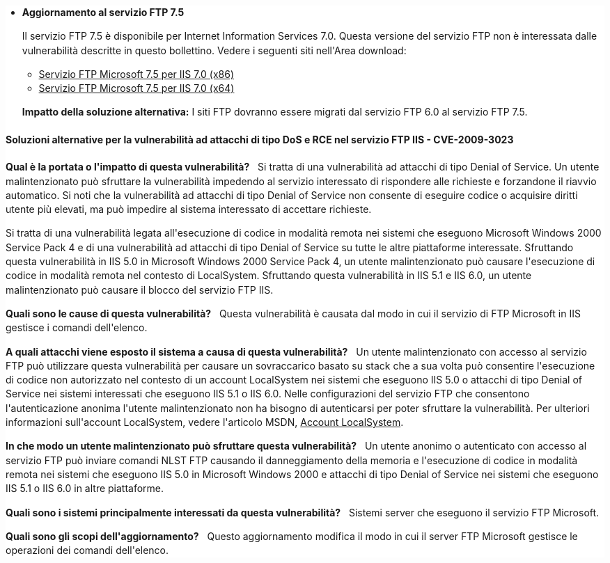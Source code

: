 -   **Aggiornamento al servizio FTP 7.5**

    Il servizio FTP 7.5 è disponibile per Internet Information Services 7.0. Questa versione del servizio FTP non è interessata dalle vulnerabilità descritte in questo bollettino. Vedere i seguenti siti nell'Area download:

    -   [Servizio FTP Microsoft 7.5 per IIS 7.0 (x86)](http://www.microsoft.com/downloads/details.aspx?displaylang=en&familyid=b7f5b652-8c5c-447a-88b8-8cfc5c13f571)
    -   [Servizio FTP Microsoft 7.5 per IIS 7.0 (x64)](http://www.microsoft.com/downloads/details.aspx?displaylang=en&familyid=ffb7c167-279e-48d3-8169-dea85784c4d1)

    **Impatto della soluzione alternativa:** I siti FTP dovranno essere migrati dal servizio FTP 6.0 al servizio FTP 7.5.

#### Soluzioni alternative per la vulnerabilità ad attacchi di tipo DoS e RCE nel servizio FTP IIS - CVE-2009-3023

**Qual è la portata o l'impatto di questa vulnerabilità?**  
Si tratta di una vulnerabilità ad attacchi di tipo Denial of Service. Un utente malintenzionato può sfruttare la vulnerabilità impedendo al servizio interessato di rispondere alle richieste e forzandone il riavvio automatico. Si noti che la vulnerabilità ad attacchi di tipo Denial of Service non consente di eseguire codice o acquisire diritti utente più elevati, ma può impedire al sistema interessato di accettare richieste.

Si tratta di una vulnerabilità legata all'esecuzione di codice in modalità remota nei sistemi che eseguono Microsoft Windows 2000 Service Pack 4 e di una vulnerabilità ad attacchi di tipo Denial of Service su tutte le altre piattaforme interessate. Sfruttando questa vulnerabilità in IIS 5.0 in Microsoft Windows 2000 Service Pack 4, un utente malintenzionato può causare l'esecuzione di codice in modalità remota nel contesto di LocalSystem. Sfruttando questa vulnerabilità in IIS 5.1 e IIS 6.0, un utente malintenzionato può causare il blocco del servizio FTP IIS.

**Quali sono le cause di questa vulnerabilità?**  
Questa vulnerabilità è causata dal modo in cui il servizio di FTP Microsoft in IIS gestisce i comandi dell'elenco.

**A quali attacchi viene esposto il sistema a causa di questa vulnerabilità?**  
Un utente malintenzionato con accesso al servizio FTP può utilizzare questa vulnerabilità per causare un sovraccarico basato su stack che a sua volta può consentire l'esecuzione di codice non autorizzato nel contesto di un account LocalSystem nei sistemi che eseguono IIS 5.0 o attacchi di tipo Denial of Service nei sistemi interessati che eseguono IIS 5.1 o IIS 6.0. Nelle configurazioni del servizio FTP che consentono l'autenticazione anonima l'utente malintenzionato non ha bisogno di autenticarsi per poter sfruttare la vulnerabilità. Per ulteriori informazioni sull'account LocalSystem, vedere l'articolo MSDN, [Account LocalSystem](http://msdn.microsoft.com/en-us/library/ms684190(vs.85).aspx).

**In che modo un utente malintenzionato può sfruttare questa vulnerabilità?**  
Un utente anonimo o autenticato con accesso al servizio FTP può inviare comandi NLST FTP causando il danneggiamento della memoria e l'esecuzione di codice in modalità remota nei sistemi che eseguono IIS 5.0 in Microsoft Windows 2000 e attacchi di tipo Denial of Service nei sistemi che eseguono IIS 5.1 o IIS 6.0 in altre piattaforme.

**Quali sono i sistemi principalmente interessati da questa vulnerabilità?**  
Sistemi server che eseguono il servizio FTP Microsoft.

**Quali sono gli scopi dell'aggiornamento?**  
Questo aggiornamento modifica il modo in cui il server FTP Microsoft gestisce le operazioni dei comandi dell'elenco.
